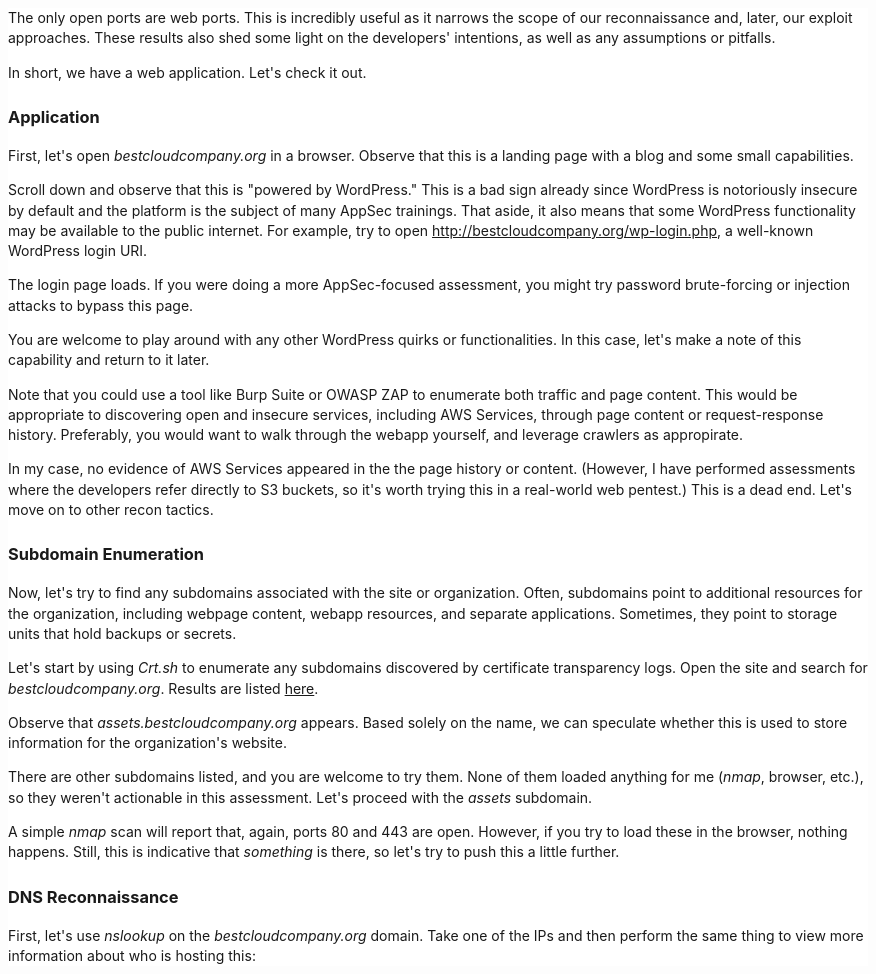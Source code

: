 The only open ports are web ports. This is incredibly useful as it narrows the scope of our reconnaissance and, later, our exploit approaches. These results also shed some light on the developers' intentions, as well as any assumptions or pitfalls.

In short, we have a web application. Let's check it out.

### Application

First, let's open *bestcloudcompany.org* in a browser. Observe that this is a landing page with a blog and some small capabilities.

Scroll down and observe that this is "powered by WordPress." This is a bad sign already since WordPress is notoriously insecure by default and the platform is the subject of many AppSec trainings. That aside, it also means that some WordPress functionality may be available to the public internet. For example, try to open http://bestcloudcompany.org/wp-login.php, a well-known WordPress login URI.

The login page loads. If you were doing a more AppSec-focused assessment, you might try password brute-forcing or injection attacks to bypass this page. 

You are welcome to play around with any other WordPress quirks or functionalities. In this case, let's make a note of this capability and return to it later. 

Note that you could use a tool like Burp Suite or OWASP ZAP to enumerate both traffic and page content. This would be appropriate to discovering open and insecure services, including AWS Services, through page content or request-response history. Preferably, you would want to walk through the webapp yourself, and leverage crawlers as appropirate.

In my case, no evidence of AWS Services appeared in the the page history or content. (However, I have performed assessments where the developers refer directly to S3 buckets, so it's worth trying this in a real-world web pentest.) This is a dead end. Let's move on to other recon tactics.

### Subdomain Enumeration

Now, let's try to find any subdomains associated with the site or organization. Often, subdomains point to additional resources for the organization, including webpage content, webapp resources, and separate applications. Sometimes, they point to storage units that hold backups or secrets.

Let's start by using *Crt.sh* to enumerate any subdomains discovered by certificate transparency logs. Open the site and search for *bestcloudcompany.org*. Results are listed [here](https://crt.sh/?q=bestcloudcompany.org).

Observe that *assets.bestcloudcompany.org* appears. Based solely on the name, we can speculate whether this is used to store information for the organization's website. 

There are other subdomains listed, and you are welcome to try them. None of them loaded anything for me (*nmap*, browser, etc.), so they weren't actionable in this assessment. Let's proceed with the *assets* subdomain.

A simple *nmap* scan will report that, again, ports 80 and 443 are open. However, if you try to load these in the browser, nothing happens. Still, this is indicative that *something* is there, so let's try to push this a little further.

### DNS Reconnaissance

First, let's use *nslookup* on the *bestcloudcompany.org* domain. Take one of the IPs and then perform the same thing to view more information about who is hosting this:
